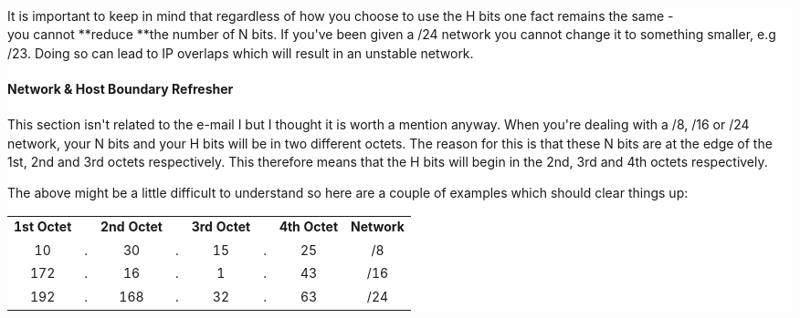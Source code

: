 It is important to keep in mind that regardless of how you choose to use the H bits one fact remains the same - you cannot **reduce **the number of N bits. If you've been given a /24 network you cannot change it to something smaller, e.g /23. Doing so can lead to IP overlaps which will result in an unstable network.

#### **Network & Host Boundary Refresher**

This section isn't related to the e-mail I but I thought it is worth a mention anyway. When you're dealing with a /8, /16 or /24 network, your N bits and your H bits will be in two different octets. The reason for this is that these N bits are at the edge of the 1st, 2nd and 3rd octets respectively. This therefore means that the H bits will begin in the 2nd, 3rd and 4th octets respectively.

The above might be a little difficult to understand so here are a couple of examples which should clear things up:

<table>
<tbody>
<tr>
<td style="text-align: center; vertical-align: middle;"><strong>1st Octet</strong></td>
<td style="text-align: center; vertical-align: middle;"></td>
<td style="text-align: center; vertical-align: middle;"><strong>2nd Octet</strong></td>
<td style="text-align: center; vertical-align: middle;"></td>
<td style="text-align: center; vertical-align: middle;"><strong>3rd Octet</strong></td>
<td style="text-align: center; vertical-align: middle;"></td>
<td style="text-align: center; vertical-align: middle;"><strong>4th Octet</strong></td>
<td style="text-align: center; vertical-align: middle;"><strong>Network</strong></td>
</tr>
<tr>
<td style="text-align: center; vertical-align: middle;">10</td>
<td style="text-align: center; vertical-align: middle;">.</td>
<td style="text-align: center; vertical-align: middle;">30</td>
<td style="text-align: center; vertical-align: middle;">.</td>
<td style="text-align: center; vertical-align: middle;">15</td>
<td style="text-align: center; vertical-align: middle;">.</td>
<td style="text-align: center; vertical-align: middle;">25</td>
<td style="text-align: center; vertical-align: middle;">/8</td>
</tr>
<tr>
<td style="text-align: center; vertical-align: middle;">172</td>
<td style="text-align: center; vertical-align: middle;">.</td>
<td style="text-align: center; vertical-align: middle;">16</td>
<td style="text-align: center; vertical-align: middle;">.</td>
<td style="text-align: center; vertical-align: middle;">1</td>
<td style="text-align: center; vertical-align: middle;">.</td>
<td style="text-align: center; vertical-align: middle;">43</td>
<td style="text-align: center; vertical-align: middle;">/16</td>
</tr>
<tr>
<td style="text-align: center; vertical-align: middle;">192</td>
<td style="text-align: center; vertical-align: middle;">.</td>
<td style="text-align: center; vertical-align: middle;">168</td>
<td style="text-align: center; vertical-align: middle;">.</td>
<td style="text-align: center; vertical-align: middle;">32</td>
<td style="text-align: center; vertical-align: middle;">.</td>
<td style="text-align: center; vertical-align: middle;">63</td>
<td style="text-align: center; vertical-align: middle;">/24</td>
</tr>
</tbody>
</table>
